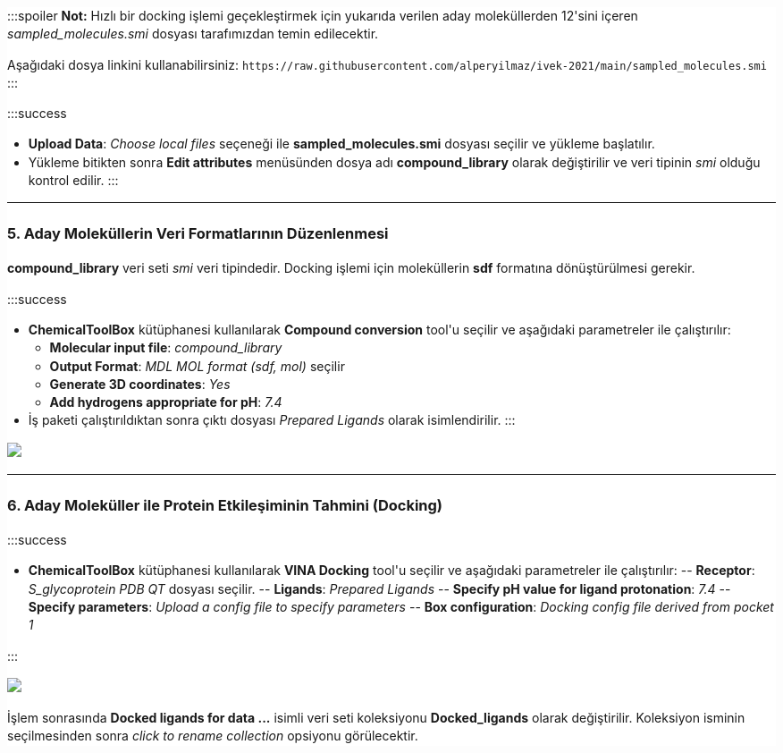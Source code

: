 :::spoiler
**Not:** Hızlı bir docking işlemi geçekleştirmek için yukarıda verilen aday moleküllerden 12'sini içeren *sampled_molecules.smi* dosyası tarafımızdan temin edilecektir.

Aşağıdaki dosya linkini kullanabilirsiniz:
`https://raw.githubusercontent.com/alperyilmaz/ivek-2021/main/sampled_molecules.smi`
:::

:::success
- **Upload Data**: *Choose local files* seçeneği ile **sampled_molecules.smi** dosyası seçilir ve yükleme başlatılır.
- Yükleme bitikten sonra **Edit attributes** menüsünden dosya adı **compound_library** olarak değiştirilir ve veri tipinin *smi* olduğu kontrol edilir.
:::


---
### 5. Aday Moleküllerin Veri Formatlarının Düzenlenmesi

**compound_library** veri seti *smi* veri tipindedir. Docking işlemi için moleküllerin **sdf** formatına dönüştürülmesi gerekir.

:::success
- **ChemicalToolBox** kütüphanesi kullanılarak **Compound conversion** tool'u seçilir ve aşağıdaki parametreler ile çalıştırılır:
    - **Molecular input file**: *compound_library*
    - **Output Format**: *MDL MOL format (sdf, mol)* seçilir
    - **Generate 3D coordinates**: *Yes*
    - **Add hydrogens appropriate for pH**: *7.4*
- İş paketi çalıştırıldıktan sonra çıktı dosyası *Prepared Ligands* olarak isimlendirilir.
:::

![](https://i.imgur.com/o5507S7.png)


---

### 6. Aday Moleküller ile Protein Etkileşiminin Tahmini (Docking)

:::success
- **ChemicalToolBox** kütüphanesi kullanılarak **VINA Docking** tool'u seçilir ve aşağıdaki parametreler ile çalıştırılır:
-- **Receptor**: *S_glycoprotein PDB QT* dosyası seçilir.
-- **Ligands**: *Prepared Ligands*
-- **Specify pH value for ligand protonation**: *7.4*
-- **Specify parameters**: *Upload a config file to specify parameters*
-- **Box configuration**: *Docking config file derived from pocket 1*

:::

![](https://i.imgur.com/mhSKJ0W.png)

İşlem sonrasında **Docked ligands for data ...** isimli veri seti koleksiyonu **Docked_ligands** olarak değiştirilir. Koleksiyon isminin seçilmesinden sonra *click to rename collection* opsiyonu görülecektir.
